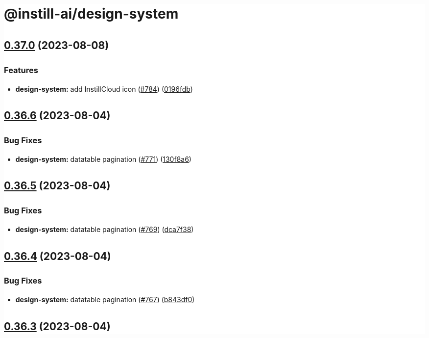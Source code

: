 # @instill-ai/design-system

## [0.37.0](https://github.com/instill-ai/design-system/compare/@instill-ai/design-system-v0.36.6...@instill-ai/design-system-v0.37.0) (2023-08-08)


### Features

* **design-system:** add InstillCloud icon ([#784](https://github.com/instill-ai/design-system/issues/784)) ([0196fdb](https://github.com/instill-ai/design-system/commit/0196fdb42e2f87c1e5994215e2b625b13b56b4db))

## [0.36.6](https://github.com/instill-ai/design-system/compare/@instill-ai/design-system-v0.36.5...@instill-ai/design-system-v0.36.6) (2023-08-04)


### Bug Fixes

* **design-system:** datatable pagination ([#771](https://github.com/instill-ai/design-system/issues/771)) ([130f8a6](https://github.com/instill-ai/design-system/commit/130f8a6d57bd0955870249e4fd60b861e6e1e7e8))

## [0.36.5](https://github.com/instill-ai/design-system/compare/@instill-ai/design-system-v0.36.4...@instill-ai/design-system-v0.36.5) (2023-08-04)


### Bug Fixes

* **design-system:** datatable pagination ([#769](https://github.com/instill-ai/design-system/issues/769)) ([dca7f38](https://github.com/instill-ai/design-system/commit/dca7f38d4197cf46e4a96ca2c4d289dafc088796))

## [0.36.4](https://github.com/instill-ai/design-system/compare/@instill-ai/design-system-v0.36.3...@instill-ai/design-system-v0.36.4) (2023-08-04)


### Bug Fixes

* **design-system:** datatable pagination ([#767](https://github.com/instill-ai/design-system/issues/767)) ([b843df0](https://github.com/instill-ai/design-system/commit/b843df0a22a0536d6dd06138158ea15ae07ca169))

## [0.36.3](https://github.com/instill-ai/design-system/compare/@instill-ai/design-system-v0.36.2...@instill-ai/design-system-v0.36.3) (2023-08-04)
